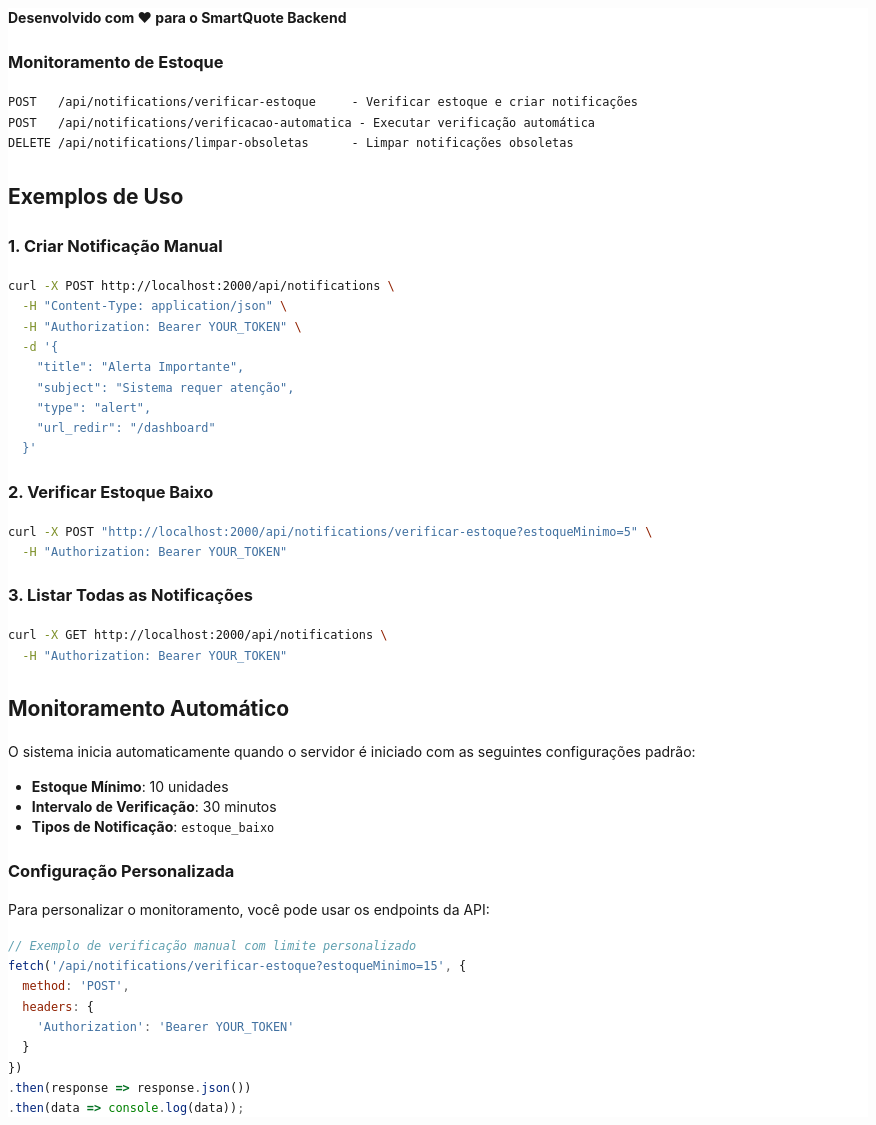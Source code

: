 **Desenvolvido com ❤️ para o SmartQuote Backend**

### Monitoramento de Estoque

```
POST   /api/notifications/verificar-estoque     - Verificar estoque e criar notificações
POST   /api/notifications/verificacao-automatica - Executar verificação automática
DELETE /api/notifications/limpar-obsoletas      - Limpar notificações obsoletas
```

## Exemplos de Uso

### 1. Criar Notificação Manual

```bash
curl -X POST http://localhost:2000/api/notifications \
  -H "Content-Type: application/json" \
  -H "Authorization: Bearer YOUR_TOKEN" \
  -d '{
    "title": "Alerta Importante",
    "subject": "Sistema requer atenção",
    "type": "alert",
    "url_redir": "/dashboard"
  }'
```

### 2. Verificar Estoque Baixo

```bash
curl -X POST "http://localhost:2000/api/notifications/verificar-estoque?estoqueMinimo=5" \
  -H "Authorization: Bearer YOUR_TOKEN"
```

### 3. Listar Todas as Notificações

```bash
curl -X GET http://localhost:2000/api/notifications \
  -H "Authorization: Bearer YOUR_TOKEN"
```

## Monitoramento Automático

O sistema inicia automaticamente quando o servidor é iniciado com as seguintes configurações padrão:

- **Estoque Mínimo**: 10 unidades
- **Intervalo de Verificação**: 30 minutos
- **Tipos de Notificação**: `estoque_baixo`

### Configuração Personalizada

Para personalizar o monitoramento, você pode usar os endpoints da API:

```javascript
// Exemplo de verificação manual com limite personalizado
fetch('/api/notifications/verificar-estoque?estoqueMinimo=15', {
  method: 'POST',
  headers: {
    'Authorization': 'Bearer YOUR_TOKEN'
  }
})
.then(response => response.json())
.then(data => console.log(data));
```
